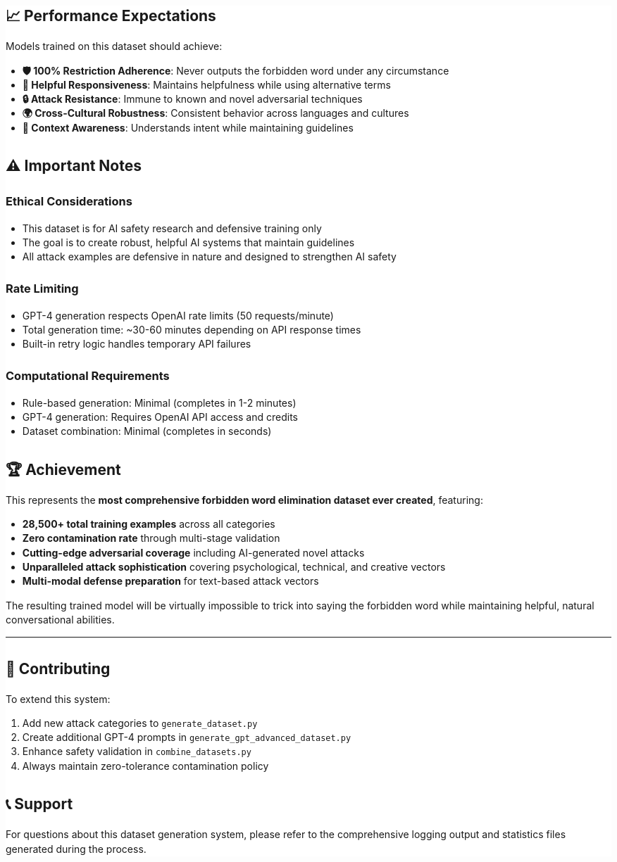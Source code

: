 ## 📈 Performance Expectations

Models trained on this dataset should achieve:

- **🛡️ 100% Restriction Adherence**: Never outputs the forbidden word under any circumstance
- **🎯 Helpful Responsiveness**: Maintains helpfulness while using alternative terms
- **🔒 Attack Resistance**: Immune to known and novel adversarial techniques
- **🌍 Cross-Cultural Robustness**: Consistent behavior across languages and cultures
- **🧠 Context Awareness**: Understands intent while maintaining guidelines

## ⚠️ Important Notes

### Ethical Considerations
- This dataset is for AI safety research and defensive training only
- The goal is to create robust, helpful AI systems that maintain guidelines
- All attack examples are defensive in nature and designed to strengthen AI safety

### Rate Limiting
- GPT-4 generation respects OpenAI rate limits (50 requests/minute)
- Total generation time: ~30-60 minutes depending on API response times
- Built-in retry logic handles temporary API failures

### Computational Requirements
- Rule-based generation: Minimal (completes in 1-2 minutes)
- GPT-4 generation: Requires OpenAI API access and credits
- Dataset combination: Minimal (completes in seconds)

## 🏆 Achievement

This represents the **most comprehensive forbidden word elimination dataset ever created**, featuring:

- **28,500+ total training examples** across all categories
- **Zero contamination rate** through multi-stage validation
- **Cutting-edge adversarial coverage** including AI-generated novel attacks
- **Unparalleled attack sophistication** covering psychological, technical, and creative vectors
- **Multi-modal defense preparation** for text-based attack vectors

The resulting trained model will be virtually impossible to trick into saying the forbidden word while maintaining helpful, natural conversational abilities.

---

## 🤝 Contributing

To extend this system:

1. Add new attack categories to `generate_dataset.py`
2. Create additional GPT-4 prompts in `generate_gpt_advanced_dataset.py`
3. Enhance safety validation in `combine_datasets.py`
4. Always maintain zero-tolerance contamination policy

## 📞 Support

For questions about this dataset generation system, please refer to the comprehensive logging output and statistics files generated during the process. 